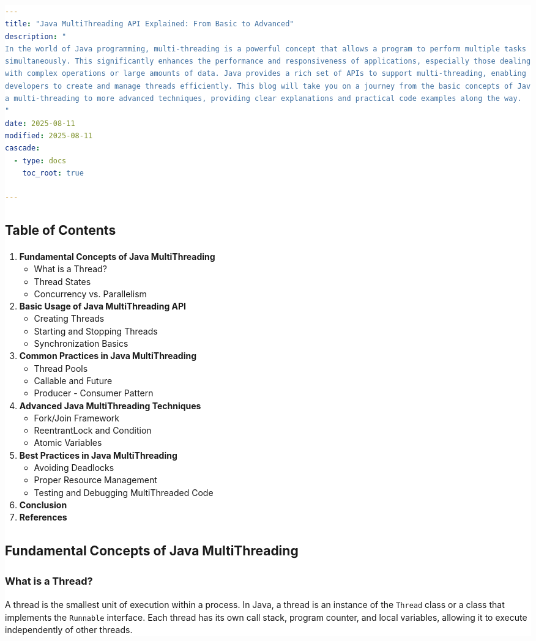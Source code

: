 ```yaml
---
title: "Java MultiThreading API Explained: From Basic to Advanced"
description: "
In the world of Java programming, multi-threading is a powerful concept that allows a program to perform multiple tasks simultaneously. This significantly enhances the performance and responsiveness of applications, especially those dealing with complex operations or large amounts of data. Java provides a rich set of APIs to support multi-threading, enabling developers to create and manage threads efficiently. This blog will take you on a journey from the basic concepts of Java multi-threading to more advanced techniques, providing clear explanations and practical code examples along the way.
"
date: 2025-08-11
modified: 2025-08-11
cascade:
  - type: docs
    toc_root: true

---
```


## Table of Contents
1. **Fundamental Concepts of Java MultiThreading**
    - What is a Thread?
    - Thread States
    - Concurrency vs. Parallelism
2. **Basic Usage of Java MultiThreading API**
    - Creating Threads
    - Starting and Stopping Threads
    - Synchronization Basics
3. **Common Practices in Java MultiThreading**
    - Thread Pools
    - Callable and Future
    - Producer - Consumer Pattern
4. **Advanced Java MultiThreading Techniques**
    - Fork/Join Framework
    - ReentrantLock and Condition
    - Atomic Variables
5. **Best Practices in Java MultiThreading**
    - Avoiding Deadlocks
    - Proper Resource Management
    - Testing and Debugging MultiThreaded Code
6. **Conclusion**
7. **References**

## Fundamental Concepts of Java MultiThreading

### What is a Thread?
A thread is the smallest unit of execution within a process. In Java, a thread is an instance of the `Thread` class or a class that implements the `Runnable` interface. Each thread has its own call stack, program counter, and local variables, allowing it to execute independently of other threads.

